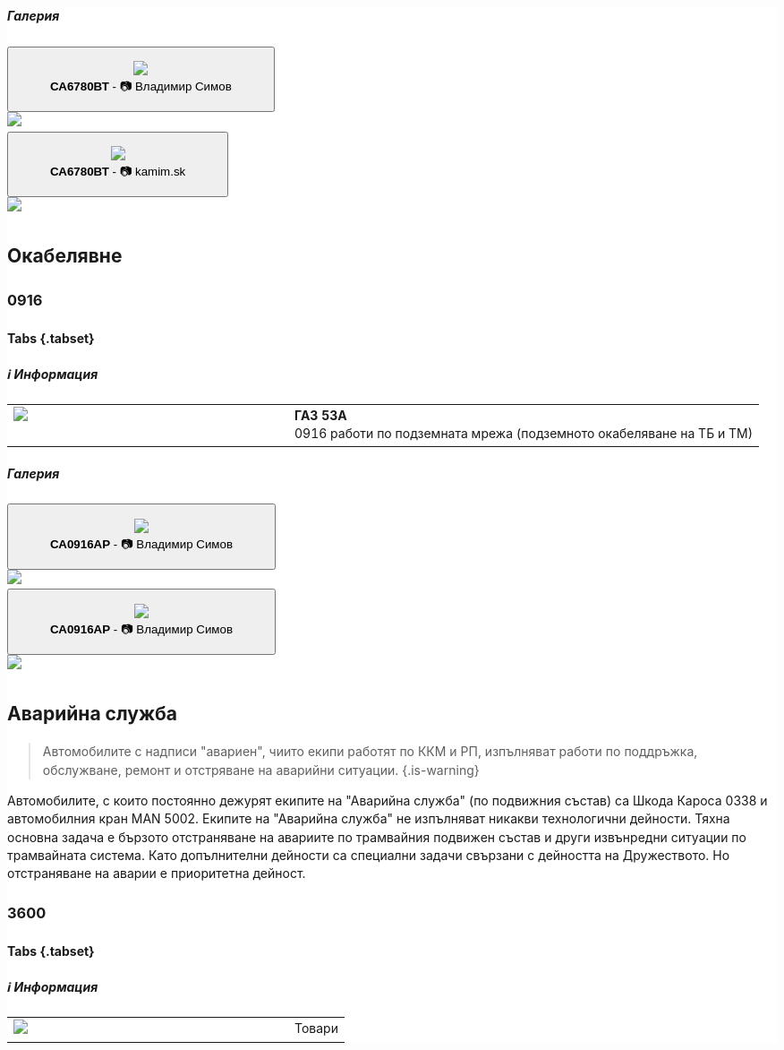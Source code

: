##### Галерия
<div class="dropdown"><button class="imgbtn"><figure><img src="https://live.staticflickr.com/65535/50840801747_0f3dbadf77_k.jpg" height="200px"><figcaption> <b>СА6780ВТ</b> - 📷 Владимир Симов</figcaption></figure></button><div class="dropdown-content"><img src="https://live.staticflickr.com/65535/50840801747_0f3dbadf77_k.jpg" width="100%"></div></div>
<div class="dropdown"><button class="imgbtn"><figure><img src="https://lh5.googleusercontent.com/dzoeXUq-eJdVi0APtoOtNaWK6MowP16lPCelj0epkyAMTbYDeJ7WguZWlEEYJPGE3f8=w2400" height="200px"><figcaption> <b>СА6780ВТ</b> - 📷 kamim.sk</figcaption></figure></button><div class="dropdown-content"><img src="https://lh5.googleusercontent.com/dzoeXUq-eJdVi0APtoOtNaWK6MowP16lPCelj0epkyAMTbYDeJ7WguZWlEEYJPGE3f8=w2400" width="100%"></div></div>

## Окабелявне

### 0916
#### Tabs {.tabset}

##### ℹ️ Информация

<table style="width:100%">
  <tr>
    <td style="width:300px"><img src="https://live.staticflickr.com/65535/52734613018_27030980c3_k.jpg"></td>
    <td><b>ГАЗ 53А</b> <br>0916 работи по подземната мрежа (подземното окабеляване на ТБ и ТМ) </td>
  </tr>
</table>

##### Галерия
<div class="dropdown"><button class="imgbtn"><figure><img src="https://live.staticflickr.com/862/29670115878_dbbb335f2c_k.jpg" height="200px"><figcaption> <b>СА0916АР</b> - 📷 Владимир Симов</figcaption></figure></button><div class="dropdown-content"><img src="https://live.staticflickr.com/862/29670115878_dbbb335f2c_k.jpg" width="100%"></div></div>
<div class="dropdown"><button class="imgbtn"><figure><img src="https://live.staticflickr.com/65535/52734613018_27030980c3_k.jpg" height="200px"><figcaption> <b>СА0916АР</b> - 📷 Владимир Симов</figcaption></figure></button><div class="dropdown-content"><img src="https://live.staticflickr.com/65535/52734613018_27030980c3_k.jpg" width="100%"></div></div>



## Аварийна служба

> Автомобилите с надписи "авариен", чиито екипи работят по ККМ и РП, изпълняват работи по поддръжка, обслужване, ремонт и отстряване на аварийни ситуации.
{.is-warning}

Автомобилите, с които постоянно дежурят екипите на "Аварийна служба" (по подвижния състав) са Шкода Кароса 0338 и автомобилния кран MAN 5002. Екипите на "Аварийна служба" не изпълняват никакви технологични дейности. Тяхна основна задача е бързото отстраняване на авариите по трамвайния подвижен състав и други извънредни ситуации по трамвайната система. Като допълнителни дейности са специални задачи свързани с дейността на Дружеството. Но отстраняване на аварии е приоритетна дейност.

### 3600
#### Tabs {.tabset}

##### ℹ️ Информация

<table style="width:100%">
  <tr>
    <td style="width:300px"><img src="https://live.staticflickr.com/65535/52820476277_606f8c46a4_k.jpg"></td>
    <td>Товари </td>
  </tr>
</table>

